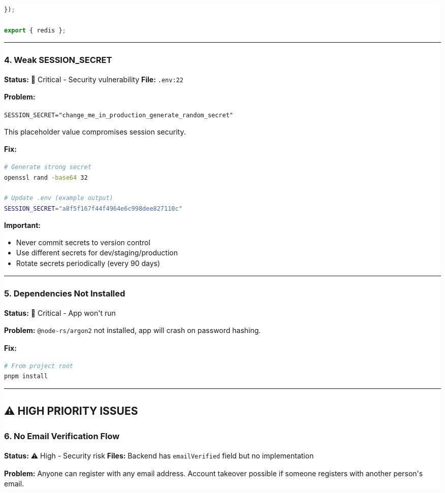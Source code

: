 ```typescript
});

export { redis };
```

---

### 4. Weak SESSION_SECRET
**Status:** 🔴 Critical - Security vulnerability
**File:** `.env:22`

**Problem:**
```env
SESSION_SECRET="change_me_in_production_generate_random_secret"
```
This placeholder value compromises session security.

**Fix:**
```bash
# Generate strong secret
openssl rand -base64 32

# Update .env (example output)
SESSION_SECRET="a8f5f167f44f4964e6c998dee827110c"
```

**Important:**
- Never commit secrets to version control
- Use different secrets for dev/staging/production
- Rotate secrets periodically (every 90 days)

---

### 5. Dependencies Not Installed
**Status:** 🔴 Critical - App won't run

**Problem:** `@node-rs/argon2` not installed, app will crash on password hashing.

**Fix:**
```bash
# From project root
pnpm install
```

---

## ⚠️ HIGH PRIORITY ISSUES

### 6. No Email Verification Flow
**Status:** ⚠️ High - Security risk
**Files:** Backend has `emailVerified` field but no implementation

**Problem:**
Anyone can register with any email address. Account takeover possible if someone registers with another person's email.
